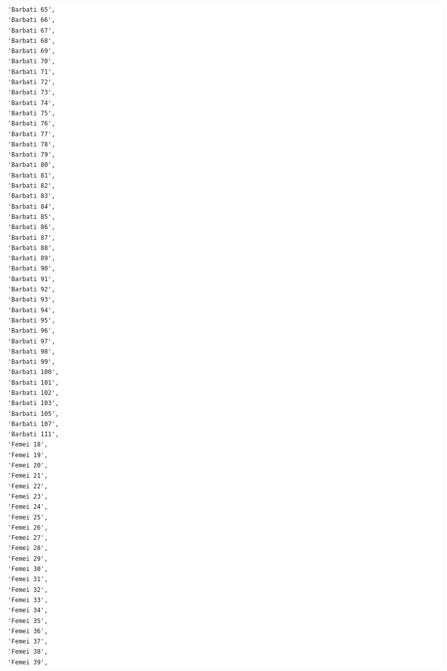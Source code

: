      'Barbati 65',
     'Barbati 66',
     'Barbati 67',
     'Barbati 68',
     'Barbati 69',
     'Barbati 70',
     'Barbati 71',
     'Barbati 72',
     'Barbati 73',
     'Barbati 74',
     'Barbati 75',
     'Barbati 76',
     'Barbati 77',
     'Barbati 78',
     'Barbati 79',
     'Barbati 80',
     'Barbati 81',
     'Barbati 82',
     'Barbati 83',
     'Barbati 84',
     'Barbati 85',
     'Barbati 86',
     'Barbati 87',
     'Barbati 88',
     'Barbati 89',
     'Barbati 90',
     'Barbati 91',
     'Barbati 92',
     'Barbati 93',
     'Barbati 94',
     'Barbati 95',
     'Barbati 96',
     'Barbati 97',
     'Barbati 98',
     'Barbati 99',
     'Barbati 100',
     'Barbati 101',
     'Barbati 102',
     'Barbati 103',
     'Barbati 105',
     'Barbati 107',
     'Barbati 111',
     'Femei 18',
     'Femei 19',
     'Femei 20',
     'Femei 21',
     'Femei 22',
     'Femei 23',
     'Femei 24',
     'Femei 25',
     'Femei 26',
     'Femei 27',
     'Femei 28',
     'Femei 29',
     'Femei 30',
     'Femei 31',
     'Femei 32',
     'Femei 33',
     'Femei 34',
     'Femei 35',
     'Femei 36',
     'Femei 37',
     'Femei 38',
     'Femei 39',